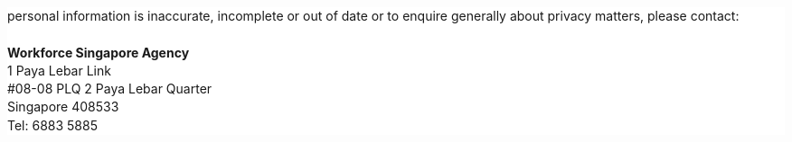 personal information is inaccurate, incomplete or out of date or to enquire
generally about privacy matters, please contact:
<br>
<br><strong>Workforce Singapore Agency</strong>
<br>1 Paya Lebar Link
<br>#08-08 PLQ 2 Paya Lebar Quarter
<br>Singapore 408533
<br>Tel: 6883 5885</p>